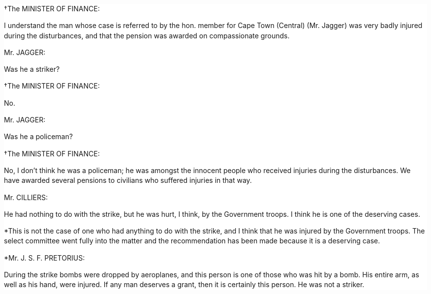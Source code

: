 <speech by="#minister_of_finance">

<from>&#x2020;The <person refersTo="hansard_za">MINISTER OF FINANCE</person>:</from>

<p>I understand the man whose case is referred to by the hon. member for Cape Town (Central) (Mr. Jagger) was very badly injured during the disturbances, and that the pension was awarded on compassionate grounds.</p>

</speech>

<speech by="#jagger">

<from>Mr. <person refersTo="hansard_za">JAGGER</person>:</from>

<p>Was he a striker?</p>

</speech>

<speech by="#minister_of_finance">

<from>&#x2020;The <person refersTo="hansard_za">MINISTER OF FINANCE</person>:</from>

<p>No.</p>

</speech>

<speech by="#jagger">

<from>Mr. <person refersTo="hansard_za">JAGGER</person>:</from>

<p>Was he a policeman?</p>

</speech>

<speech by="#minister_of_finance">

<from>&#x2020;The <person refersTo="hansard_za">MINISTER OF FINANCE</person>:</from>

<p>No, I don&#x2019;t think he was a policeman; he was amongst the innocent people who received injuries during the disturbances. We have awarded several pensions to civilians who suffered injuries in that way.</p>

</speech>

<speech by="#cilliers">

<from>Mr. <person refersTo="hansard_za">CILLIERS</person>:</from>

<p>He had nothing to do with the strike, but he was hurt, I think, by the Government troops. I think he is one of the deserving cases.</p>

<block name="quote">*This is not the case of one who had anything to do with the strike, and I think that he was injured by the Government troops. The select committee went fully into the matter and the recommendation has been made because it is a deserving case.</block>

</speech>

<speech by="#pretorius">

<from>*Mr. <person refersTo="hansard_za">J. S. F. PRETORIUS</person>:</from>

<p>During the strike bombs were dropped by aeroplanes, and this person is one of those who was hit by a bomb. His entire arm, as well as his hand, were injured. If any man deserves a grant, then it is certainly this person. He was not a striker.</p>
